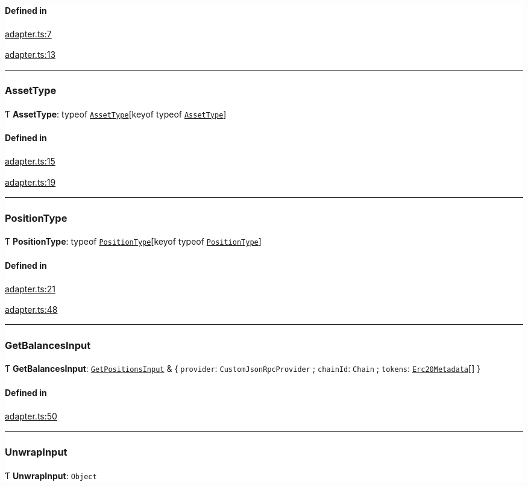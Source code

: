 #### Defined in

[adapter.ts:7](https://github.com/consensys-vertical-apps/mmi-defi-adapters/blob/main/src/types/adapter.ts#L7)

[adapter.ts:13](https://github.com/consensys-vertical-apps/mmi-defi-adapters/blob/main/src/types/adapter.ts#L13)

---

### AssetType

Ƭ **AssetType**: typeof [`AssetType`](adapter.md#assettype)[keyof typeof [`AssetType`](adapter.md#assettype)]

#### Defined in

[adapter.ts:15](https://github.com/consensys-vertical-apps/mmi-defi-adapters/blob/main/src/types/adapter.ts#L15)

[adapter.ts:19](https://github.com/consensys-vertical-apps/mmi-defi-adapters/blob/main/src/types/adapter.ts#L19)

---

### PositionType

Ƭ **PositionType**: typeof [`PositionType`](adapter.md#positiontype)[keyof typeof [`PositionType`](adapter.md#positiontype)]

#### Defined in

[adapter.ts:21](https://github.com/consensys-vertical-apps/mmi-defi-adapters/blob/main/src/types/adapter.ts#L21)

[adapter.ts:48](https://github.com/consensys-vertical-apps/mmi-defi-adapters/blob/main/src/types/adapter.ts#L48)

---

### GetBalancesInput

Ƭ **GetBalancesInput**: [`GetPositionsInput`](../interfaces/adapter.GetPositionsInput.md) & { `provider`: `CustomJsonRpcProvider` ; `chainId`: `Chain` ; `tokens`: [`Erc20Metadata`](erc20Metadata.md#erc20metadata)[] }

#### Defined in

[adapter.ts:50](https://github.com/consensys-vertical-apps/mmi-defi-adapters/blob/main/src/types/adapter.ts#L50)

---

### UnwrapInput

Ƭ **UnwrapInput**: `Object`
